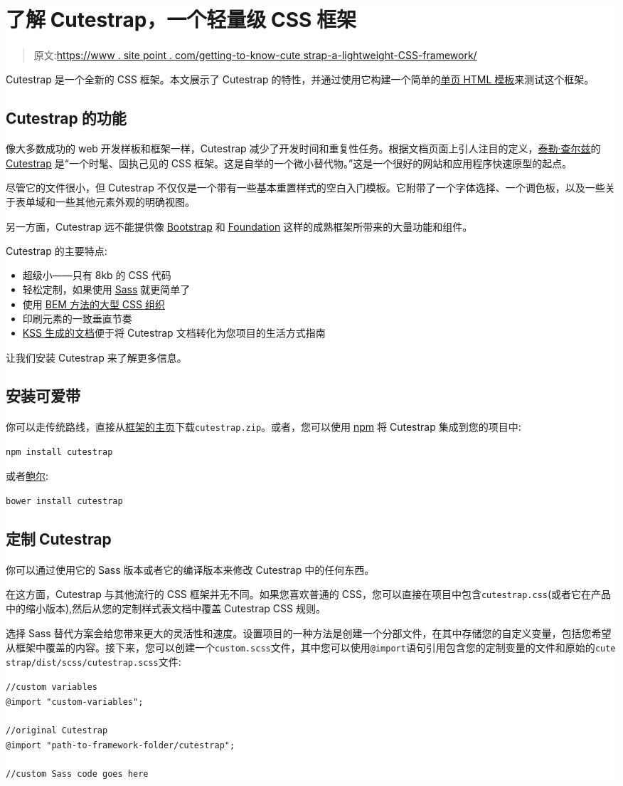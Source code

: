 # 了解 Cutestrap，一个轻量级 CSS 框架

> 原文:[https://www . site point . com/getting-to-know-cute strap-a-lightweight-CSS-framework/](https://www.sitepoint.com/getting-to-know-cutestrap-a-lightweight-css-framework/)

Cutestrap 是一个全新的 CSS 框架。本文展示了 Cutestrap 的特性，并通过使用它构建一个简单的[单页 HTML 模板](http://codepen.io/SitePoint/pen/LkJkpg)来测试这个框架。

## Cutestrap 的功能

像大多数成功的 web 开发样板和框架一样，Cutestrap 减少了开发时间和重复性任务。根据文档页面上引人注目的定义，[泰勒·查尔兹](https://www.tylerchilds.com/)的 [Cutestrap](https://www.cutestrap.com/) 是“一个时髦、固执己见的 CSS 框架。这是自举的一个微小替代物。”这是一个很好的网站和应用程序快速原型的起点。

尽管它的文件很小，但 Cutestrap 不仅仅是一个带有一些基本重置样式的空白入门模板。它附带了一个字体选择、一个调色板，以及一些关于表单域和一些其他元素外观的明确视图。

另一方面，Cutestrap 远不能提供像 [Bootstrap](http://getbootstrap.com/) 和 [Foundation](http://foundation.zurb.com/) 这样的成熟框架所带来的大量功能和组件。

Cutestrap 的主要特点:

*   超级小——只有 8kb 的 CSS 代码
*   轻松定制，如果使用 [Sass](http://sass-lang.com/) 就更简单了
*   使用 [BEM 方法的大型 CSS 组织](http://getbem.com/)
*   印刷元素的一致垂直节奏
*   [KSS 生成的文档](http://warpspire.com/kss/)便于将 Cutestrap 文档转化为您项目的生活方式指南

让我们安装 Cutestrap 来了解更多信息。

## 安装可爱带

你可以走传统路线，直接从[框架的主页](https://www.cutestrap.com/)下载`cutestrap.zip`。或者，您可以使用 [npm](https://www.npmjs.com/) 将 Cutestrap 集成到您的项目中:

```
npm install cutestrap 
```

或者[鲍尔](https://bower.io/):

```
bower install cutestrap 
```

## 定制 Cutestrap

你可以通过使用它的 Sass 版本或者它的编译版本来修改 Cutestrap 中的任何东西。

在这方面，Cutestrap 与其他流行的 CSS 框架并无不同。如果您喜欢普通的 CSS，您可以直接在项目中包含`cutestrap.css`(或者它在产品中的缩小版本),然后从您的定制样式表文档中覆盖 Cutestrap CSS 规则。

选择 Sass 替代方案会给您带来更大的灵活性和速度。设置项目的一种方法是创建一个分部文件，在其中存储您的自定义变量，包括您希望从框架中覆盖的内容。接下来，您可以创建一个`custom.scss`文件，其中您可以使用`@import`语句引用包含您的定制变量的文件和原始的`cutestrap/dist/scss/cutestrap.scss`文件:

```
//custom variables
@import "custom-variables";

//original Cutestrap 
@import "path-to-framework-folder/cutestrap";

//custom Sass code goes here 
```
